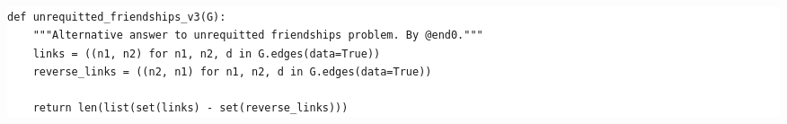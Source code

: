     
    def unrequitted_friendships_v3(G):
        """Alternative answer to unrequitted friendships problem. By @end0."""
        links = ((n1, n2) for n1, n2, d in G.edges(data=True))
        reverse_links = ((n2, n1) for n1, n2, d in G.edges(data=True))
    
        return len(list(set(links) - set(reverse_links)))
    

